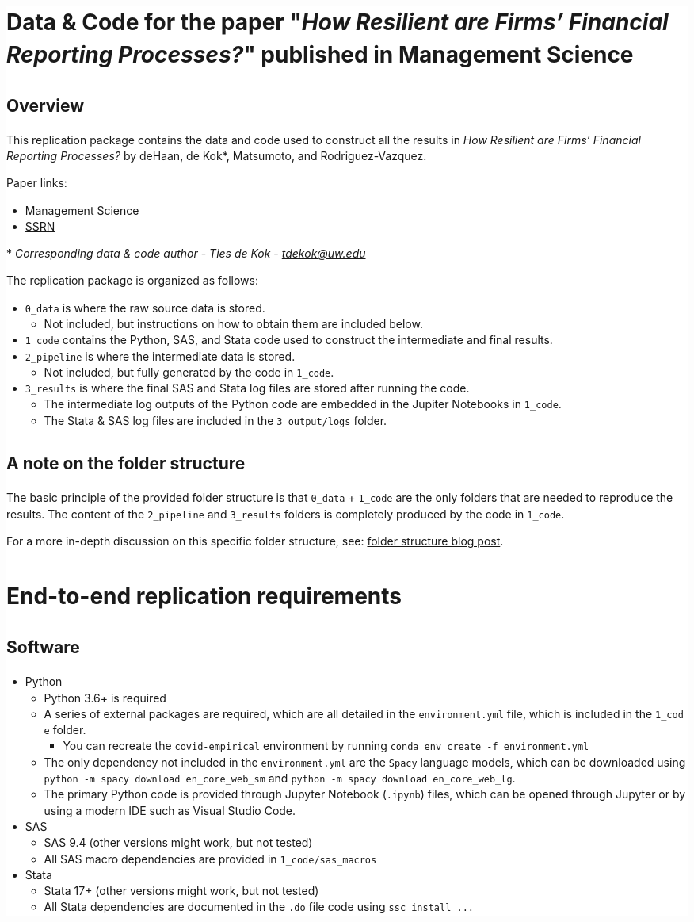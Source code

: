 # Data & Code for the paper "*How Resilient are Firms’ Financial Reporting Processes?*" published in Management Science


## Overview

This replication package contains the data and code used to construct all the results in *How Resilient are Firms’ Financial Reporting Processes?* by deHaan, de Kok\*, Matsumoto, and Rodriguez-Vazquez.    

Paper links:   
- [Management Science](https://pubsonline.informs.org/doi/abs/10.1287/mnsc.2023.4670)    
- [SSRN](https://papers.ssrn.com/sol3/papers.cfm?abstract_id=4239246)    

\* *Corresponding data & code author - Ties de Kok - tdekok@uw.edu*

The replication package is organized as follows:

- `0_data` is where the raw source data is stored.
    - Not included, but instructions on how to obtain them are included below.
- `1_code` contains the Python, SAS, and Stata code used to construct the intermediate and final results.
- `2_pipeline` is where the intermediate data is stored.
    - Not included, but fully generated by the code in `1_code`.
- `3_results` is where the final SAS and Stata log files are stored after running the code. 
    - The intermediate log outputs of the Python code are embedded in the Jupiter Notebooks in `1_code`.
    - The Stata & SAS log files are included in the `3_output/logs` folder. 

## A note on the folder structure

The basic principle of the provided folder structure is that `0_data` + `1_code` are the only folders that are needed to reproduce the results. The content of the `2_pipeline` and `3_results` folders is completely produced by the code in `1_code`. 

For a more in-depth discussion on this specific folder structure, see: [folder structure blog post](https://towardsdatascience.com/how-to-keep-your-research-projects-organized-part-1-folder-structure-10bd56034d3a).

# End-to-end replication requirements

## Software 

- Python
	- Python 3.6+ is required 
	- A series of external packages are required, which are all detailed in the `environment.yml` file, which is included in the `1_code` folder. 
		- You can recreate the `covid-empirical` environment by running `conda env create -f environment.yml`
	- The only dependency not included in the `environment.yml` are the `Spacy` language models, which can be downloaded using `python -m spacy download en_core_web_sm` and `python -m spacy download en_core_web_lg`.
	- The primary Python code is provided through Jupyter Notebook (`.ipynb`) files, which can be opened through Jupyter or by using a modern IDE such as Visual Studio Code.
- SAS
	- SAS 9.4 (other versions might work, but not tested)
	- All SAS macro dependencies are provided in `1_code/sas_macros`
- Stata
	- Stata 17+ (other versions might work, but not tested)
	- All Stata dependencies are documented in the `.do` file code using `ssc install ...`
